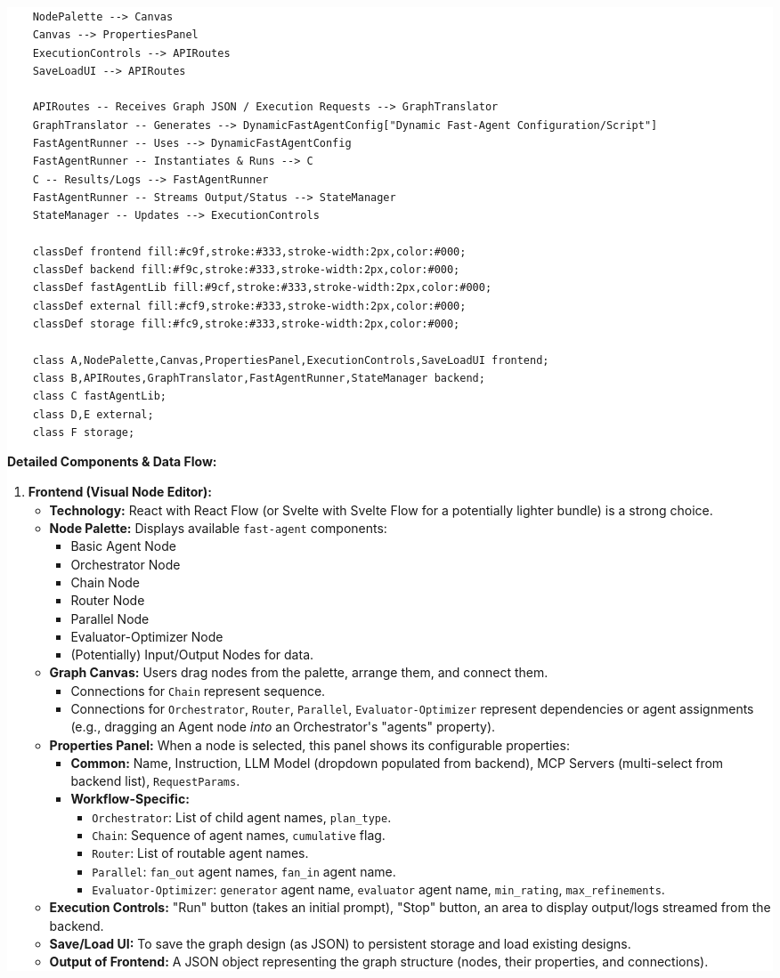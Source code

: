 ```mermaid
    NodePalette --> Canvas
    Canvas --> PropertiesPanel
    ExecutionControls --> APIRoutes
    SaveLoadUI --> APIRoutes

    APIRoutes -- Receives Graph JSON / Execution Requests --> GraphTranslator
    GraphTranslator -- Generates --> DynamicFastAgentConfig["Dynamic Fast-Agent Configuration/Script"]
    FastAgentRunner -- Uses --> DynamicFastAgentConfig
    FastAgentRunner -- Instantiates & Runs --> C
    C -- Results/Logs --> FastAgentRunner
    FastAgentRunner -- Streams Output/Status --> StateManager
    StateManager -- Updates --> ExecutionControls

    classDef frontend fill:#c9f,stroke:#333,stroke-width:2px,color:#000;
    classDef backend fill:#f9c,stroke:#333,stroke-width:2px,color:#000;
    classDef fastAgentLib fill:#9cf,stroke:#333,stroke-width:2px,color:#000;
    classDef external fill:#cf9,stroke:#333,stroke-width:2px,color:#000;
    classDef storage fill:#fc9,stroke:#333,stroke-width:2px,color:#000;

    class A,NodePalette,Canvas,PropertiesPanel,ExecutionControls,SaveLoadUI frontend;
    class B,APIRoutes,GraphTranslator,FastAgentRunner,StateManager backend;
    class C fastAgentLib;
    class D,E external;
    class F storage;
```

**Detailed Components & Data Flow:**

1.  **Frontend (Visual Node Editor):**
    *   **Technology:** React with React Flow (or Svelte with Svelte Flow for a potentially lighter bundle) is a strong choice.
    *   **Node Palette:** Displays available `fast-agent` components:
        *   Basic Agent Node
        *   Orchestrator Node
        *   Chain Node
        *   Router Node
        *   Parallel Node
        *   Evaluator-Optimizer Node
        *   (Potentially) Input/Output Nodes for data.
    *   **Graph Canvas:** Users drag nodes from the palette, arrange them, and connect them.
        *   Connections for `Chain` represent sequence.
        *   Connections for `Orchestrator`, `Router`, `Parallel`, `Evaluator-Optimizer` represent dependencies or agent assignments (e.g., dragging an Agent node *into* an Orchestrator's "agents" property).
    *   **Properties Panel:** When a node is selected, this panel shows its configurable properties:
        *   **Common:** Name, Instruction, LLM Model (dropdown populated from backend), MCP Servers (multi-select from backend list), `RequestParams`.
        *   **Workflow-Specific:**
            *   `Orchestrator`: List of child agent names, `plan_type`.
            *   `Chain`: Sequence of agent names, `cumulative` flag.
            *   `Router`: List of routable agent names.
            *   `Parallel`: `fan_out` agent names, `fan_in` agent name.
            *   `Evaluator-Optimizer`: `generator` agent name, `evaluator` agent name, `min_rating`, `max_refinements`.
    *   **Execution Controls:** "Run" button (takes an initial prompt), "Stop" button, an area to display output/logs streamed from the backend.
    *   **Save/Load UI:** To save the graph design (as JSON) to persistent storage and load existing designs.
    *   **Output of Frontend:** A JSON object representing the graph structure (nodes, their properties, and connections).
